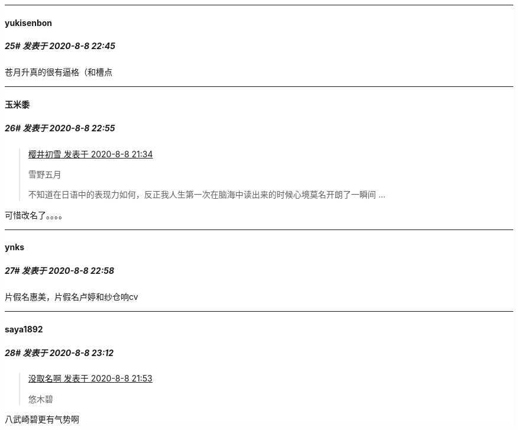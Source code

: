 


-----

####  yukisenbon  
##### 25#       发表于 2020-8-8 22:45




苍月升真的很有逼格（和槽点







-----

####  玉米黍  
##### 26#       发表于 2020-8-8 22:55



<blockquote><a href="httphttps://bbs.saraba1st.com/2b/forum.php?mod=redirect&amp;goto=findpost&amp;pid=48362983&amp;ptid=1953804" target="_blank">樱井初雪 发表于 2020-8-8 21:34</a>

雪野五月

不知道在日语中的表现力如何，反正我人生第一次在脑海中读出来的时候心境莫名开朗了一瞬间 ...</blockquote>
可惜改名了。。。。







-----

####  ynks  
##### 27#       发表于 2020-8-8 22:58




片假名惠美，片假名卢婷和纱仓响cv







-----

####  saya1892  
##### 28#       发表于 2020-8-8 23:12



<blockquote><a href="httphttps://bbs.saraba1st.com/2b/forum.php?mod=redirect&amp;goto=findpost&amp;pid=48363248&amp;ptid=1953804" target="_blank">没取名啊 发表于 2020-8-8 21:53</a>

悠木碧</blockquote>
八武崎碧更有气势啊
